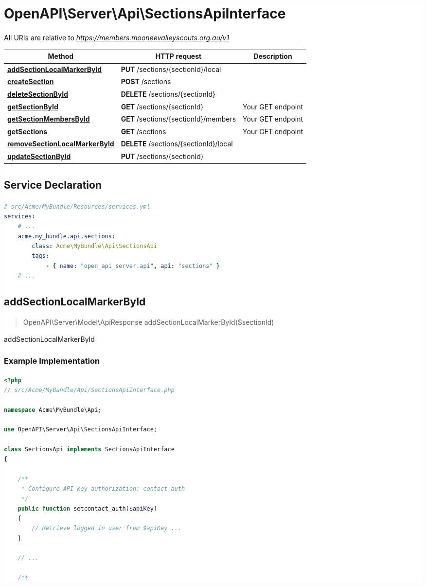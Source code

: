 # OpenAPI\Server\Api\SectionsApiInterface

All URIs are relative to *https://members.mooneevalleyscouts.org.au/v1*

Method | HTTP request | Description
------------- | ------------- | -------------
[**addSectionLocalMarkerById**](SectionsApiInterface.md#addSectionLocalMarkerById) | **PUT** /sections/{sectionId}/local | 
[**createSection**](SectionsApiInterface.md#createSection) | **POST** /sections | 
[**deleteSectionById**](SectionsApiInterface.md#deleteSectionById) | **DELETE** /sections/{sectionId} | 
[**getSectionById**](SectionsApiInterface.md#getSectionById) | **GET** /sections/{sectionId} | Your GET endpoint
[**getSectionMembersById**](SectionsApiInterface.md#getSectionMembersById) | **GET** /sections/{sectionId}/members | Your GET endpoint
[**getSections**](SectionsApiInterface.md#getSections) | **GET** /sections | Your GET endpoint
[**removeSectionLocalMarkerById**](SectionsApiInterface.md#removeSectionLocalMarkerById) | **DELETE** /sections/{sectionId}/local | 
[**updateSectionById**](SectionsApiInterface.md#updateSectionById) | **PUT** /sections/{sectionId} | 


## Service Declaration
```yaml
# src/Acme/MyBundle/Resources/services.yml
services:
    # ...
    acme.my_bundle.api.sections:
        class: Acme\MyBundle\Api\SectionsApi
        tags:
            - { name: "open_api_server.api", api: "sections" }
    # ...
```

## **addSectionLocalMarkerById**
> OpenAPI\Server\Model\ApiResponse addSectionLocalMarkerById($sectionId)



addSectionLocalMarkerById

### Example Implementation
```php
<?php
// src/Acme/MyBundle/Api/SectionsApiInterface.php

namespace Acme\MyBundle\Api;

use OpenAPI\Server\Api\SectionsApiInterface;

class SectionsApi implements SectionsApiInterface
{

    /**
     * Configure API key authorization: contact_auth
     */
    public function setcontact_auth($apiKey)
    {
        // Retrieve logged in user from $apiKey ...
    }

    // ...

    /**
```